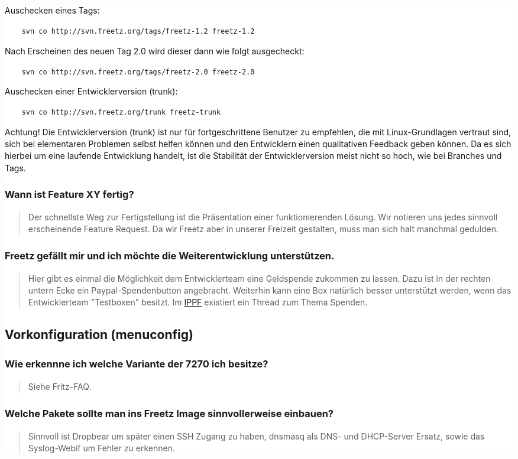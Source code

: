 Auschecken eines Tags:

```
	svn co http://svn.freetz.org/tags/freetz-1.2 freetz-1.2
```

Nach Erscheinen des neuen Tag 2.0 wird dieser dann wie folgt
ausgecheckt:

```
	svn co http://svn.freetz.org/tags/freetz-2.0 freetz-2.0
```

Auschecken einer Entwicklerversion (trunk):

```
	svn co http://svn.freetz.org/trunk freetz-trunk
```

Achtung! Die Entwicklerversion (trunk) ist nur für fortgeschrittene
Benutzer zu empfehlen, die mit Linux-Grundlagen vertraut sind, sich bei
elementaren Problemen selbst helfen können und den Entwicklern einen
qualitativen Feedback geben können. Da es sich hierbei um eine laufende
Entwicklung handelt, ist die Stabilität der Entwicklerversion meist
nicht so hoch, wie bei Branches und Tags.

### Wann ist Feature XY fertig?

> Der schnellste Weg zur Fertigstellung ist die Präsentation einer
> funktionierenden Lösung. Wir notieren uns jedes sinnvoll erscheinende
> Feature Request. Da wir Freetz aber in unserer Freizeit gestalten,
> muss man sich halt manchmal gedulden.

### Freetz gefällt mir und ich möchte die Weiterentwicklung unterstützen.

> Hier gibt es einmal die Möglichkeit dem Entwicklerteam eine Geldspende
> zukommen zu lassen. Dazu ist in der rechten untern Ecke ein
> Paypal-Spendenbutton angebracht. Weiterhin kann eine Box natürlich
> besser unterstützt werden, wenn das Entwicklerteam "Testboxen"
> besitzt. Im
> [IPPF](http://www.ip-phone-forum.de/showpost.php?p=959253&postcount=1)
> existiert ein Thread zum Thema Spenden.

## Vorkonfiguration (menuconfig)

### Wie erkennne ich welche Variante der 7270 ich besitze?

> Siehe Fritz-FAQ.

### Welche Pakete sollte man ins Freetz Image sinnvollerweise einbauen?

> Sinnvoll ist Dropbear um später einen SSH Zugang zu haben, dnsmasq als
> DNS- und DHCP-Server Ersatz, sowie das Syslog-Webif um Fehler zu
> erkennen.
